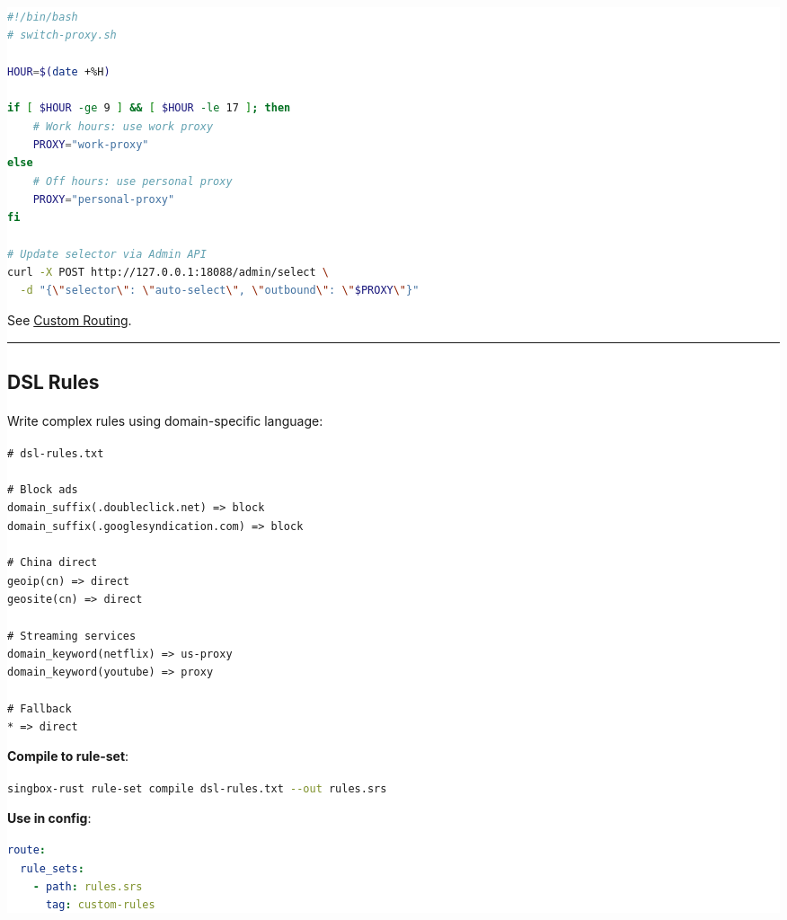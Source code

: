 ```bash
#!/bin/bash
# switch-proxy.sh

HOUR=$(date +%H)

if [ $HOUR -ge 9 ] && [ $HOUR -le 17 ]; then
    # Work hours: use work proxy
    PROXY="work-proxy"
else
    # Off hours: use personal proxy
    PROXY="personal-proxy"
fi

# Update selector via Admin API
curl -X POST http://127.0.0.1:18088/admin/select \
  -d "{\"selector\": \"auto-select\", \"outbound\": \"$PROXY\"}"
```

See [Custom Routing](custom-routing.md).

---

## DSL Rules

Write complex rules using domain-specific language:

```
# dsl-rules.txt

# Block ads
domain_suffix(.doubleclick.net) => block
domain_suffix(.googlesyndication.com) => block

# China direct
geoip(cn) => direct
geosite(cn) => direct

# Streaming services
domain_keyword(netflix) => us-proxy
domain_keyword(youtube) => proxy

# Fallback
* => direct
```

**Compile to rule-set**:

```bash
singbox-rust rule-set compile dsl-rules.txt --out rules.srs
```

**Use in config**:

```yaml
route:
  rule_sets:
    - path: rules.srs
      tag: custom-rules
```
